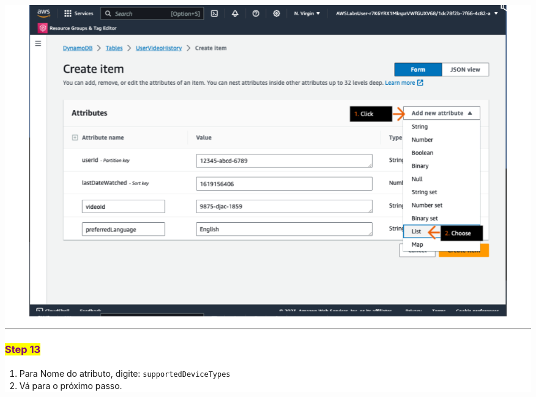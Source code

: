 <figure><img src="../../../.gitbook/assets/image (189).png" alt=""><figcaption></figcaption></figure>

***

### <mark style="color:purple;">Step 13</mark>

1. Para Nome do atributo, digite: `supportedDeviceTypes`
2. Vá para o próximo passo.
